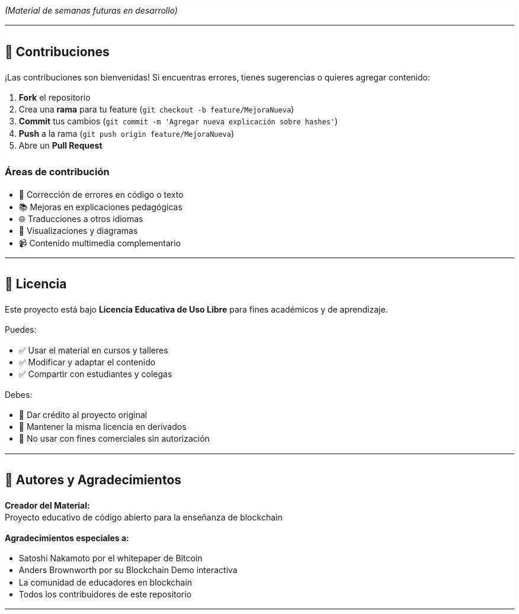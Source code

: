 *(Material de semanas futuras en desarrollo)*

---

## 🤝 Contribuciones

¡Las contribuciones son bienvenidas! Si encuentras errores, tienes sugerencias o quieres agregar contenido:

1. **Fork** el repositorio
2. Crea una **rama** para tu feature (`git checkout -b feature/MejoraNueva`)
3. **Commit** tus cambios (`git commit -m 'Agregar nueva explicación sobre hashes'`)
4. **Push** a la rama (`git push origin feature/MejoraNueva`)
5. Abre un **Pull Request**

### Áreas de contribución

- 🐛 Corrección de errores en código o texto
- 📚 Mejoras en explicaciones pedagógicas
- 🌐 Traducciones a otros idiomas
- 🎨 Visualizaciones y diagramas
- 📹 Contenido multimedia complementario

---

## 📄 Licencia

Este proyecto está bajo **Licencia Educativa de Uso Libre** para fines académicos y de aprendizaje.

Puedes:
- ✅ Usar el material en cursos y talleres
- ✅ Modificar y adaptar el contenido
- ✅ Compartir con estudiantes y colegas

Debes:
- 📌 Dar crédito al proyecto original
- 📌 Mantener la misma licencia en derivados
- 📌 No usar con fines comerciales sin autorización

---

## 👥 Autores y Agradecimientos

**Creador del Material:**  
Proyecto educativo de código abierto para la enseñanza de blockchain

**Agradecimientos especiales a:**
- Satoshi Nakamoto por el whitepaper de Bitcoin
- Anders Brownworth por su Blockchain Demo interactiva
- La comunidad de educadores en blockchain
- Todos los contribuidores de este repositorio

---

